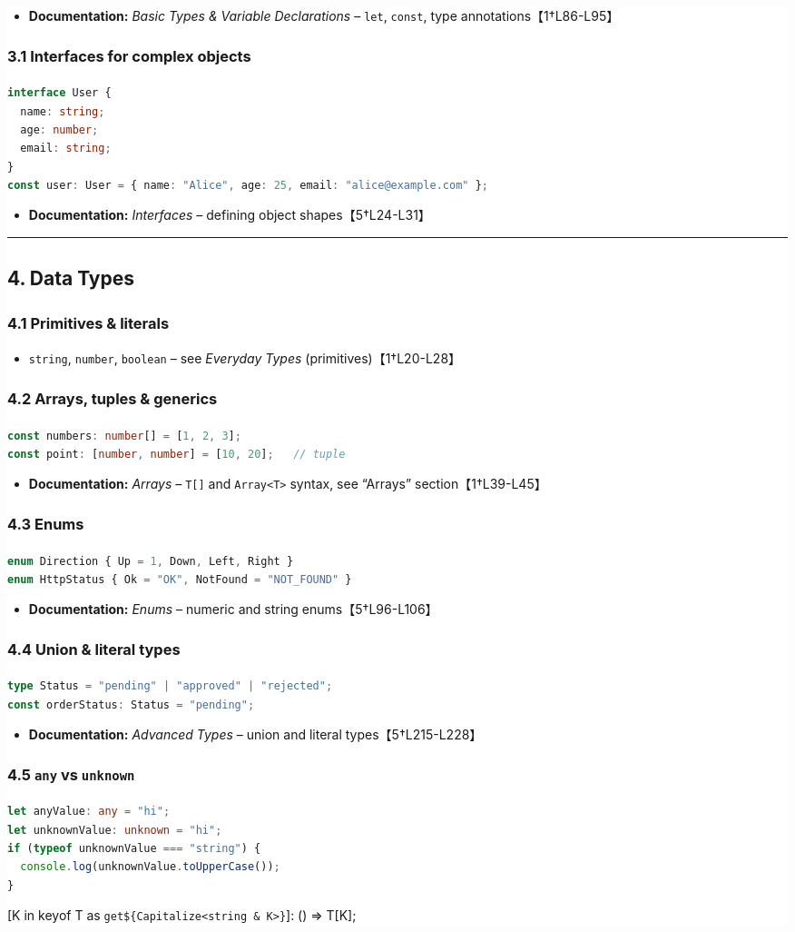 * **Documentation:** *Basic Types & Variable Declarations* – `let`, `const`, type annotations【1†L86-L95】

### 3.1 Interfaces for complex objects  

```typescript
interface User {
  name: string;
  age: number;
  email: string;
}
const user: User = { name: "Alice", age: 25, email: "alice@example.com" };
```

* **Documentation:** *Interfaces* – defining object shapes【5†L24-L31】

---

## 4. Data Types  

### 4.1 Primitives & literals  

* `string`, `number`, `boolean` – see *Everyday Types* (primitives)【1†L20-L28】  

### 4.2 Arrays, tuples & generics  

```typescript
const numbers: number[] = [1, 2, 3];
const point: [number, number] = [10, 20];   // tuple
```

* **Documentation:** *Arrays* – `T[]` and `Array<T>` syntax, see “Arrays” section【1†L39-L45】  

### 4.3 Enums  

```typescript
enum Direction { Up = 1, Down, Left, Right }
enum HttpStatus { Ok = "OK", NotFound = "NOT_FOUND" }
```

* **Documentation:** *Enums* – numeric and string enums【5†L96-L106】

### 4.4 Union & literal types  

```typescript
type Status = "pending" | "approved" | "rejected";
const orderStatus: Status = "pending";
```

* **Documentation:** *Advanced Types* – union and literal types【5†L215-L228】

### 4.5 `any` vs `unknown`

```typescript
let anyValue: any = "hi";
let unknownValue: unknown = "hi";
if (typeof unknownValue === "string") {
  console.log(unknownValue.toUpperCase());
}
```


  [K in keyof T as `get${Capitalize<string & K>}`]: () => T[K];